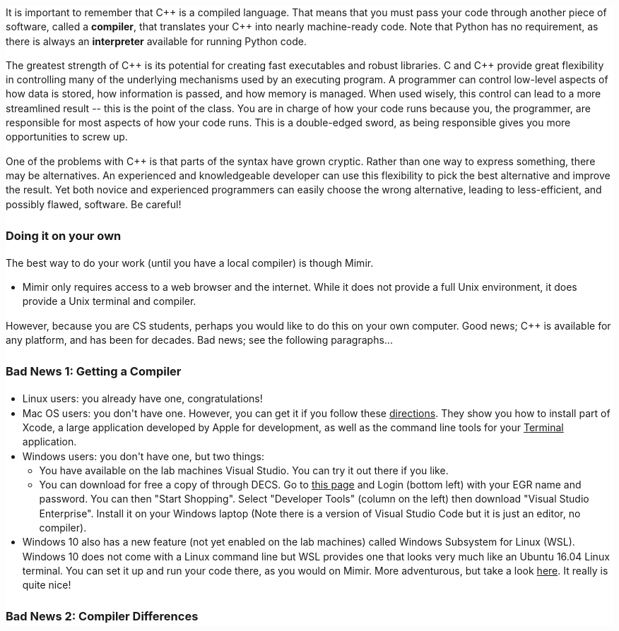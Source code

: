 It is important to remember that C++ is a compiled language. That means that you must pass your code through another piece of software, called a **compiler**, that translates your C++ into nearly machine-ready code. Note that Python has no requirement, as there is always an **interpreter** available for running Python code.

The greatest strength of C++ is its potential for creating fast executables and robust libraries. C and C++ provide great flexibility in controlling many of the underlying mechanisms used by an executing program. A programmer can control low-level aspects of how data is stored, how information is passed, and how memory is managed. When used wisely, this control can lead to a more streamlined result -- this is the point of the class. You are in charge of how your code runs because you, the programmer, are responsible for most aspects of how your code runs. This is a double-edged sword, as being responsible gives you more opportunities to screw up.

One of the problems with C++ is that parts of the syntax have grown cryptic. Rather than one way to express something, there may be alternatives. An experienced and knowledgeable developer can use this flexibility to pick the best alternative and improve the result. Yet both novice and experienced programmers can easily choose the wrong alternative, leading to less-efficient, and possibly flawed, software. Be careful!

### Doing it on your own

The best way to do your work (until you have a local compiler) is though Mimir.

* Mimir only requires access to a web browser and the internet. While it does not provide a full Unix environment, it does provide a Unix terminal and compiler.

However, because you are CS students, perhaps you would like to do this on your own computer. Good news; C++ is available for any platform, and has been for decades. Bad news; see the following paragraphs...

### Bad News 1: Getting a Compiler

*   Linux users: you already have one, congratulations!
*   Mac OS users: you don't have one. However, you can get it if you follow these [directions](http://osxdaily.com/2014/02/12/install-command-line-tools-mac-os-x/). They show you how to install part of Xcode, a large application developed by Apple for development, as well as the command line tools for your [Terminal](https://www.imore.com/how-use-terminal-mac-when-you-have-no-idea-where-start) application.
*   Windows users: you don't have one, but two things:
    *   You have available on the lab machines Visual Studio. You can try it out there if you like.
    *   You can download for free a copy of through DECS. Go to [this page](https://www.egr.msu.edu/decs/help-support/how-to/microsoft-imagine) and Login (bottom left) with your EGR name and password. You can then "Start Shopping". Select "Developer Tools" (column on the left) then download "Visual Studio Enterprise". Install it on your Windows laptop (Note there is a version of Visual Studio Code but it is just an editor, no compiler).
*   Windows 10 also has a new feature (not yet enabled on the lab machines) called Windows Subsystem for Linux (WSL). Windows 10 does not come with a Linux command line but WSL provides one that looks very much like an Ubuntu 16.04 Linux terminal. You can set it up and run your code there, as you would on Mimir. More adventurous, but take a look [here](https://winaero.com/blog/enable-wsl-windows-10-fall-creators-update/). It really is quite nice!

### Bad News 2: Compiler Differences
